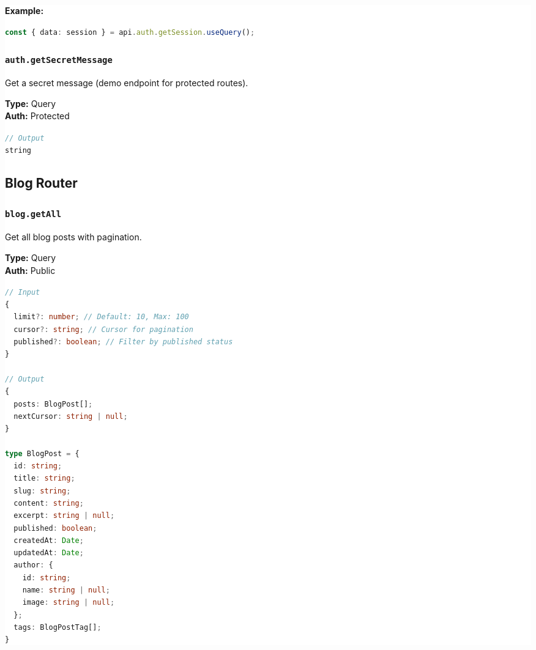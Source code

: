 **Example:**

```typescript
const { data: session } = api.auth.getSession.useQuery();
```

### `auth.getSecretMessage`

Get a secret message (demo endpoint for protected routes).

**Type:** Query  
**Auth:** Protected

```typescript
// Output
string
```

## Blog Router

### `blog.getAll`

Get all blog posts with pagination.

**Type:** Query  
**Auth:** Public

```typescript
// Input
{
  limit?: number; // Default: 10, Max: 100
  cursor?: string; // Cursor for pagination
  published?: boolean; // Filter by published status
}

// Output
{
  posts: BlogPost[];
  nextCursor: string | null;
}

type BlogPost = {
  id: string;
  title: string;
  slug: string;
  content: string;
  excerpt: string | null;
  published: boolean;
  createdAt: Date;
  updatedAt: Date;
  author: {
    id: string;
    name: string | null;
    image: string | null;
  };
  tags: BlogPostTag[];
}
```

